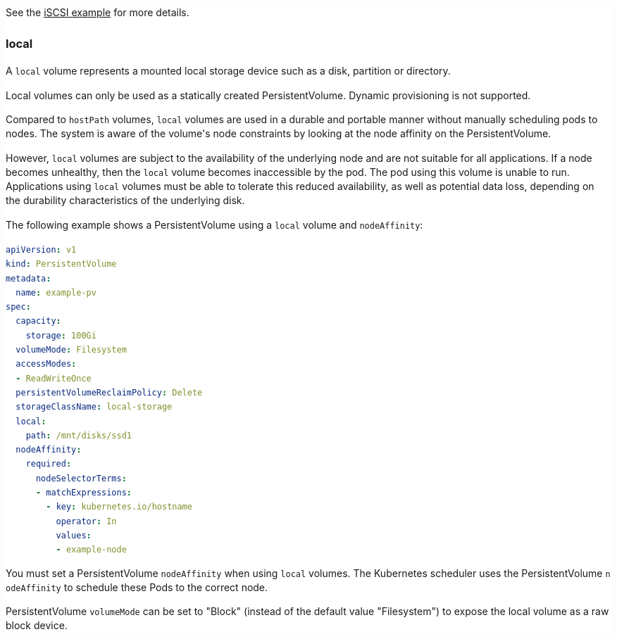 See the [iSCSI example](https://github.com/kubernetes/examples/tree/master/volumes/iscsi) for more details.

### local

A `local` volume represents a mounted local storage device such as a disk,
partition or directory.

Local volumes can only be used as a statically created PersistentVolume. Dynamic
provisioning is not supported.

Compared to `hostPath` volumes, `local` volumes are used in a durable and
portable manner without manually scheduling pods to nodes. The system is aware
of the volume's node constraints by looking at the node affinity on the PersistentVolume.

However, `local` volumes are subject to the availability of the underlying
node and are not suitable for all applications. If a node becomes unhealthy,
then the `local` volume becomes inaccessible by the pod. The pod using this volume
is unable to run. Applications using `local` volumes must be able to tolerate this
reduced availability, as well as potential data loss, depending on the
durability characteristics of the underlying disk.

The following example shows a PersistentVolume using a `local` volume and
`nodeAffinity`:

```yaml
apiVersion: v1
kind: PersistentVolume
metadata:
  name: example-pv
spec:
  capacity:
    storage: 100Gi
  volumeMode: Filesystem
  accessModes:
  - ReadWriteOnce
  persistentVolumeReclaimPolicy: Delete
  storageClassName: local-storage
  local:
    path: /mnt/disks/ssd1
  nodeAffinity:
    required:
      nodeSelectorTerms:
      - matchExpressions:
        - key: kubernetes.io/hostname
          operator: In
          values:
          - example-node
```

You must set a PersistentVolume `nodeAffinity` when using `local` volumes.
The Kubernetes scheduler uses the PersistentVolume `nodeAffinity` to schedule
these Pods to the correct node.

PersistentVolume `volumeMode` can be set to "Block" (instead of the default
value "Filesystem") to expose the local volume as a raw block device.
